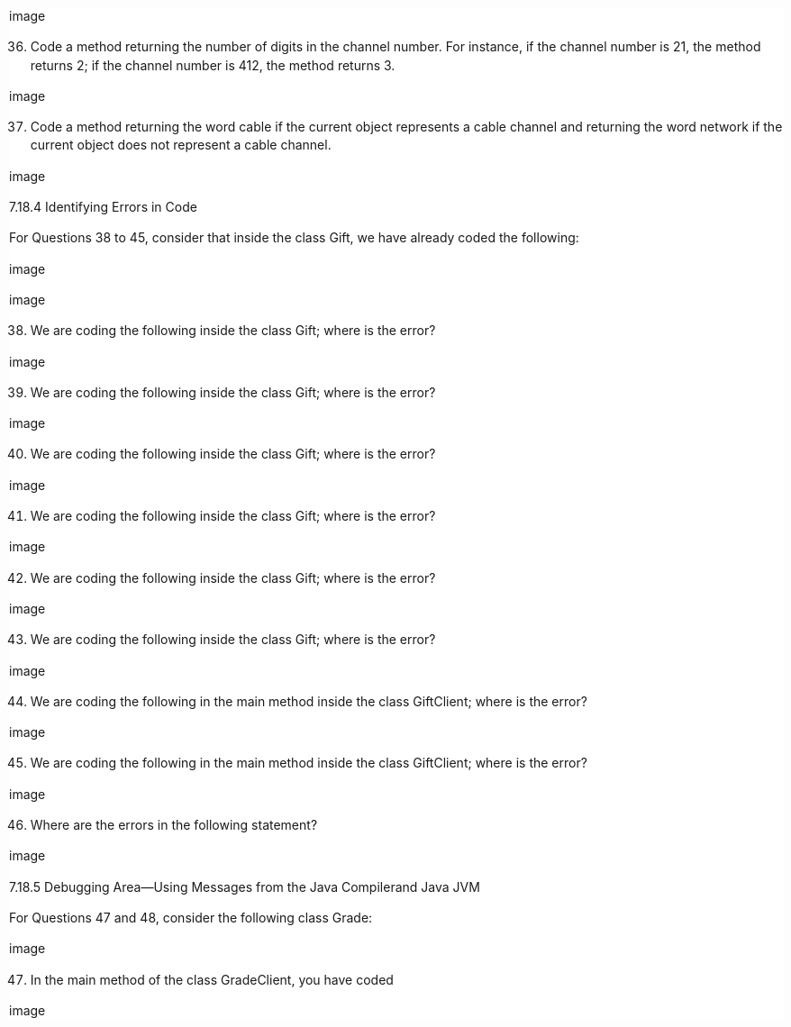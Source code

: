 image

36. Code a method returning the number of digits in the channel number. For instance, if the channel number is 21, the method returns 2; if the channel number is 412, the method returns 3.

image

37. Code a method returning the word cable if the current object represents a cable channel and returning the word network if the current object does not represent a cable channel.

image

7.18.4 Identifying Errors in Code

For Questions 38 to 45, consider that inside the class Gift, we have already coded the following:

image

image

38. We are coding the following inside the class Gift; where is the error?

image

39. We are coding the following inside the class Gift; where is the error?

image

40. We are coding the following inside the class Gift; where is the error?

image

41. We are coding the following inside the class Gift; where is the error?

image

42. We are coding the following inside the class Gift; where is the error?

image

43. We are coding the following inside the class Gift; where is the error?

image

44. We are coding the following in the main method inside the class GiftClient; where is the error?

image

45. We are coding the following in the main method inside the class GiftClient; where is the error?

image

46. Where are the errors in the following statement?

image

7.18.5 Debugging Area—Using Messages from the Java Compilerand Java JVM

For Questions 47 and 48, consider the following class Grade:

image

47. In the main method of the class GradeClient, you have coded

image
